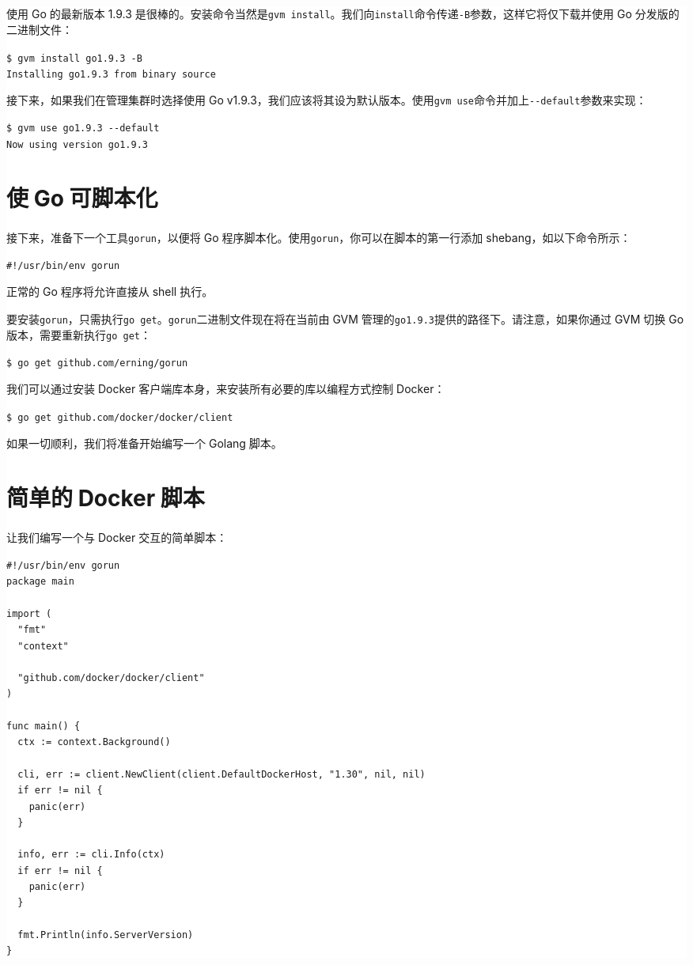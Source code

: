 使用 Go 的最新版本 1.9.3 是很棒的。安装命令当然是`gvm install`。我们向`install`命令传递`-B`参数，这样它将仅下载并使用 Go 分发版的二进制文件：

```
$ gvm install go1.9.3 -B
Installing go1.9.3 from binary source
```

接下来，如果我们在管理集群时选择使用 Go v1.9.3，我们应该将其设为默认版本。使用`gvm use`命令并加上`--default`参数来实现：

```
$ gvm use go1.9.3 --default
Now using version go1.9.3
```

# 使 Go 可脚本化

接下来，准备下一个工具`gorun`，以便将 Go 程序脚本化。使用`gorun`，你可以在脚本的第一行添加 shebang，如以下命令所示：

```
#!/usr/bin/env gorun
```

正常的 Go 程序将允许直接从 shell 执行。

要安装`gorun`，只需执行`go get`。`gorun`二进制文件现在将在当前由 GVM 管理的`go1.9.3`提供的路径下。请注意，如果你通过 GVM 切换 Go 版本，需要重新执行`go get`：

```
$ go get github.com/erning/gorun
```

我们可以通过安装 Docker 客户端库本身，来安装所有必要的库以编程方式控制 Docker：

```
$ go get github.com/docker/docker/client
```

如果一切顺利，我们将准备开始编写一个 Golang 脚本。

# 简单的 Docker 脚本

让我们编写一个与 Docker 交互的简单脚本：

```
#!/usr/bin/env gorun
package main

import (
  "fmt"
  "context"

  "github.com/docker/docker/client"
)

func main() {
  ctx := context.Background()

  cli, err := client.NewClient(client.DefaultDockerHost, "1.30", nil, nil)
  if err != nil {
    panic(err)
  }

  info, err := cli.Info(ctx)
  if err != nil {
    panic(err)
  }

  fmt.Println(info.ServerVersion)
}
```